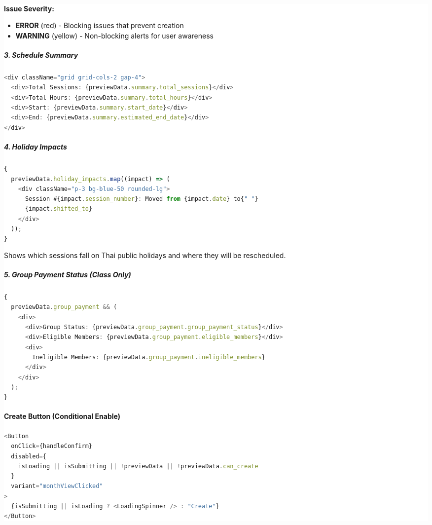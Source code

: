**Issue Severity:**

- **ERROR** (red) - Blocking issues that prevent creation
- **WARNING** (yellow) - Non-blocking alerts for user awareness

##### 3. Schedule Summary

```typescript
<div className="grid grid-cols-2 gap-4">
  <div>Total Sessions: {previewData.summary.total_sessions}</div>
  <div>Total Hours: {previewData.summary.total_hours}</div>
  <div>Start: {previewData.summary.start_date}</div>
  <div>End: {previewData.summary.estimated_end_date}</div>
</div>
```

##### 4. Holiday Impacts

```typescript
{
  previewData.holiday_impacts.map((impact) => (
    <div className="p-3 bg-blue-50 rounded-lg">
      Session #{impact.session_number}: Moved from {impact.date} to{" "}
      {impact.shifted_to}
    </div>
  ));
}
```

Shows which sessions fall on Thai public holidays and where they will be rescheduled.

##### 5. Group Payment Status (Class Only)

```typescript
{
  previewData.group_payment && (
    <div>
      <div>Group Status: {previewData.group_payment.group_payment_status}</div>
      <div>Eligible Members: {previewData.group_payment.eligible_members}</div>
      <div>
        Ineligible Members: {previewData.group_payment.ineligible_members}
      </div>
    </div>
  );
}
```

#### Create Button (Conditional Enable)

```typescript
<Button
  onClick={handleConfirm}
  disabled={
    isLoading || isSubmitting || !previewData || !previewData.can_create
  }
  variant="monthViewClicked"
>
  {isSubmitting || isLoading ? <LoadingSpinner /> : "Create"}
</Button>
```
